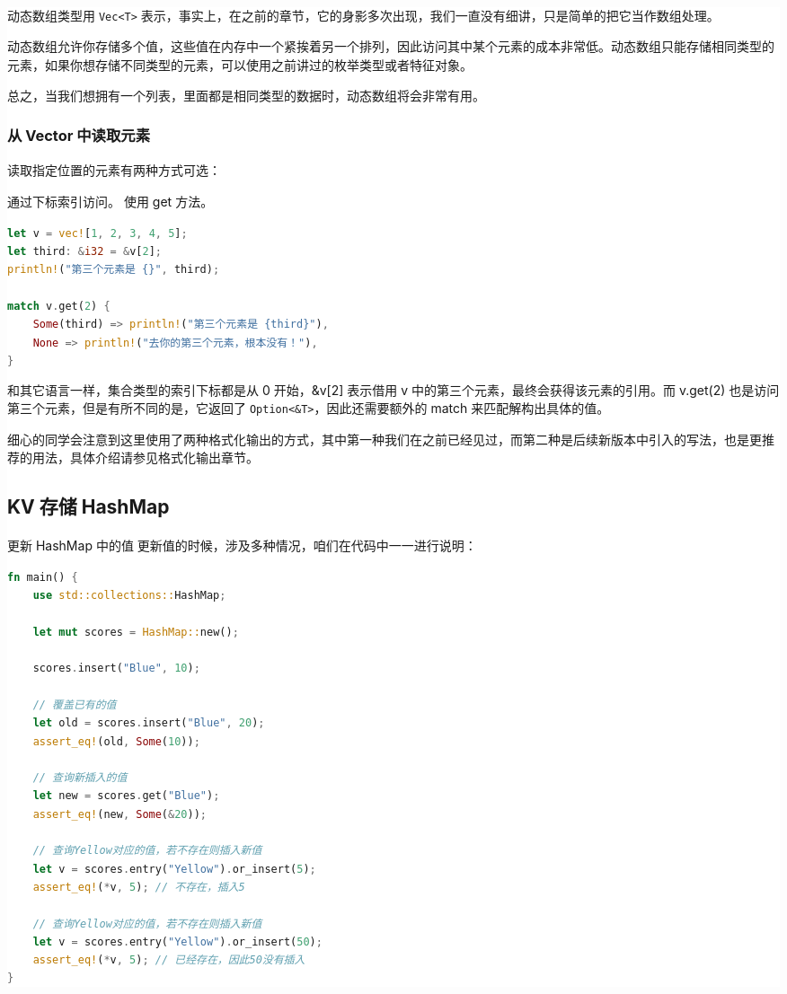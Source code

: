 动态数组类型用 `Vec<T>` 表示，事实上，在之前的章节，它的身影多次出现，我们一直没有细讲，只是简单的把它当作数组处理。

动态数组允许你存储多个值，这些值在内存中一个紧挨着另一个排列，因此访问其中某个元素的成本非常低。动态数组只能存储相同类型的元素，如果你想存储不同类型的元素，可以使用之前讲过的枚举类型或者特征对象。

总之，当我们想拥有一个列表，里面都是相同类型的数据时，动态数组将会非常有用。

### 从 Vector 中读取元素
读取指定位置的元素有两种方式可选：

通过下标索引访问。
使用 get 方法。


``` rust
let v = vec![1, 2, 3, 4, 5];
let third: &i32 = &v[2];
println!("第三个元素是 {}", third);

match v.get(2) {
    Some(third) => println!("第三个元素是 {third}"),
    None => println!("去你的第三个元素，根本没有！"),
}
```

和其它语言一样，集合类型的索引下标都是从 0 开始，&v[2] 表示借用 v 中的第三个元素，最终会获得该元素的引用。而 v.get(2) 也是访问第三个元素，但是有所不同的是，它返回了 `Option<&T>`，因此还需要额外的 match 来匹配解构出具体的值。

细心的同学会注意到这里使用了两种格式化输出的方式，其中第一种我们在之前已经见过，而第二种是后续新版本中引入的写法，也是更推荐的用法，具体介绍请参见格式化输出章节。

## KV 存储 HashMap

更新 HashMap 中的值
更新值的时候，涉及多种情况，咱们在代码中一一进行说明：

``` rust
fn main() {
    use std::collections::HashMap;

    let mut scores = HashMap::new();

    scores.insert("Blue", 10);

    // 覆盖已有的值
    let old = scores.insert("Blue", 20);
    assert_eq!(old, Some(10));

    // 查询新插入的值
    let new = scores.get("Blue");
    assert_eq!(new, Some(&20));

    // 查询Yellow对应的值，若不存在则插入新值
    let v = scores.entry("Yellow").or_insert(5);
    assert_eq!(*v, 5); // 不存在，插入5

    // 查询Yellow对应的值，若不存在则插入新值
    let v = scores.entry("Yellow").or_insert(50);
    assert_eq!(*v, 5); // 已经存在，因此50没有插入
}
```
